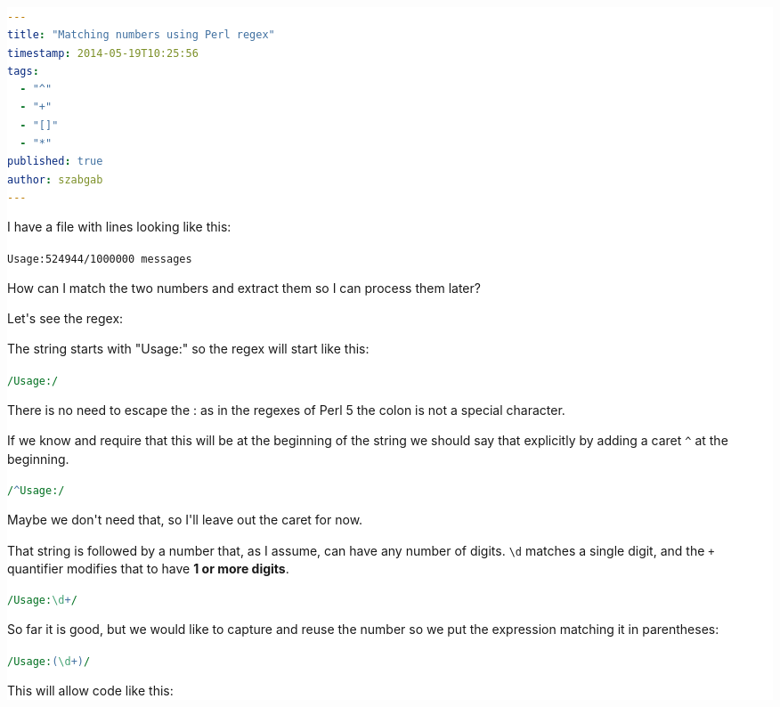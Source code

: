 ```yaml
---
title: "Matching numbers using Perl regex"
timestamp: 2014-05-19T10:25:56
tags:
  - "^"
  - "+"
  - "[]"
  - "*"
published: true
author: szabgab
---
```



I have a file with lines looking like this:

```
Usage:524944/1000000 messages
```

How can I match the two numbers and extract them so I can process them later?


Let's see the regex:

The string starts with "Usage:" so the regex will start like this:

```perl
/Usage:/
```

There is no need to escape the : as in the regexes of Perl 5 the colon is
not a special character.

If we know and require that this will be at the beginning of the string we should say that
explicitly by adding a caret `^` at the beginning.

```perl
/^Usage:/
```

Maybe we don't need that, so I'll leave out the caret for now.

That string is followed by a number that, as I assume, can have any number of digits.
`\d` matches a single digit, and the `+` quantifier modifies that to have
<b>1 or more digits</b>.

```perl
/Usage:\d+/
```

So far it is good, but we would like to capture and reuse the number so we put the expression
matching it in parentheses:

```perl
/Usage:(\d+)/
```

This will allow code like this:

